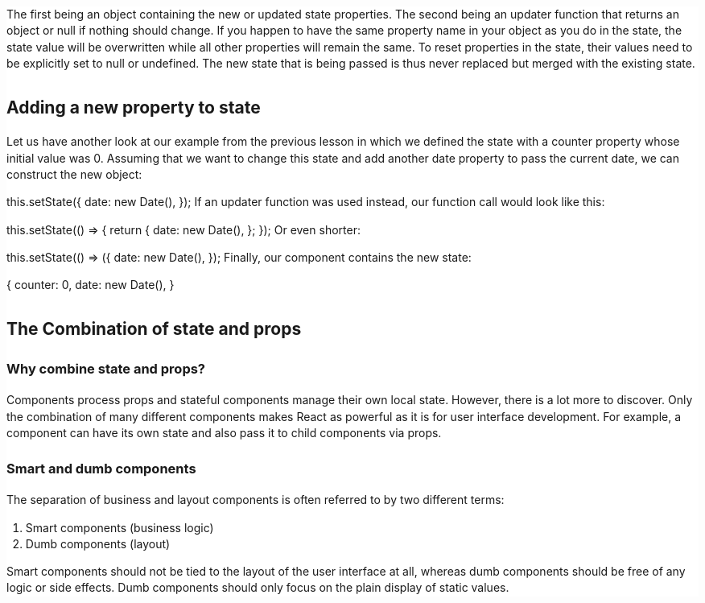 The first being an object containing the new or updated state properties.
The second being an updater function that returns an object or null if nothing should change.
If you happen to have the same property name in your object as you do in the state, the state value will be overwritten while all other properties will remain the same. To reset properties in the state, their values need to be explicitly set to null or undefined. The new state that is being passed is thus never replaced but merged with the existing state.

## Adding a new property to state

Let us have another look at our example from the previous lesson in which we defined the state with a counter property whose initial value was 0. Assuming that we want to change this state and add another date property to pass the current date, we can construct the new object:

this.setState({
date: new Date(),
});
If an updater function was used instead, our function call would look like this:

this.setState(() => {
return {
date: new Date(),
};
});
Or even shorter:

this.setState(() => ({
date: new Date(),
});
Finally, our component contains the new state:

{
counter: 0,
date: new Date(),
}

## The Combination of state and props

### Why combine state and props?

Components process props and stateful components manage their own local state. However, there is a lot more to discover. Only the combination of many different components makes React as powerful as it is for user interface development. For example, a component can have its own state and also pass it to child components via props.

### Smart and dumb components

The separation of business and layout components is often referred to by two different terms:

1. Smart components (business logic)
2. Dumb components (layout)

Smart components should not be tied to the layout of the user interface at all, whereas dumb components should be free of any logic or side effects. Dumb components should only focus on the plain display of static values.
